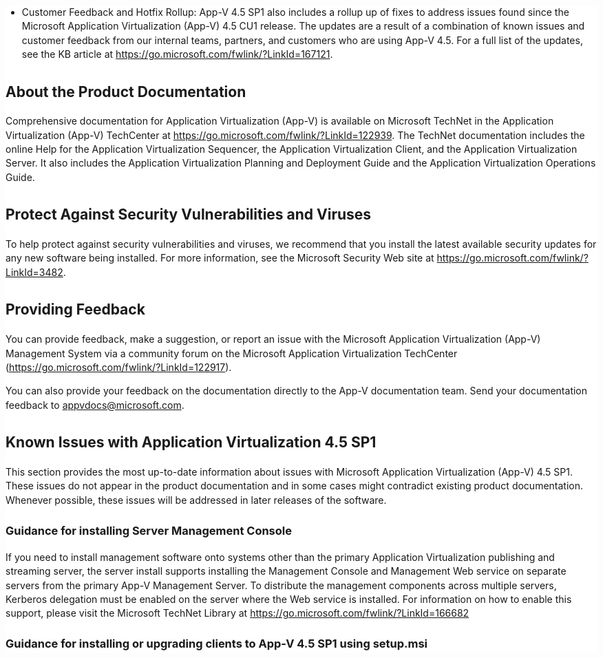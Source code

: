 -   Customer Feedback and Hotfix Rollup: App-V 4.5 SP1 also includes a rollup up of fixes to address issues found since the Microsoft Application Virtualization (App-V) 4.5 CU1 release. The updates are a result of a combination of known issues and customer feedback from our internal teams, partners, and customers who are using App-V 4.5. For a full list of the updates, see the KB article at <https://go.microsoft.com/fwlink/?LinkId=167121>.

## About the Product Documentation


Comprehensive documentation for Application Virtualization (App-V) is available on Microsoft TechNet in the Application Virtualization (App-V) TechCenter at <https://go.microsoft.com/fwlink/?LinkId=122939>. The TechNet documentation includes the online Help for the Application Virtualization Sequencer, the Application Virtualization Client, and the Application Virtualization Server. It also includes the Application Virtualization Planning and Deployment Guide and the Application Virtualization Operations Guide.

## Protect Against Security Vulnerabilities and Viruses


To help protect against security vulnerabilities and viruses, we recommend that you install the latest available security updates for any new software being installed. For more information, see the Microsoft Security Web site at <https://go.microsoft.com/fwlink/?LinkId=3482>.

## Providing Feedback


You can provide feedback, make a suggestion, or report an issue with the Microsoft Application Virtualization (App-V) Management System via a community forum on the Microsoft Application Virtualization TechCenter (<https://go.microsoft.com/fwlink/?LinkId=122917>).

You can also provide your feedback on the documentation directly to the App-V documentation team. Send your documentation feedback to appvdocs@microsoft.com.

## Known Issues with Application Virtualization 4.5 SP1


This section provides the most up-to-date information about issues with Microsoft Application Virtualization (App-V) 4.5 SP1. These issues do not appear in the product documentation and in some cases might contradict existing product documentation. Whenever possible, these issues will be addressed in later releases of the software.

### Guidance for installing Server Management Console

If you need to install management software onto systems other than the primary Application Virtualization publishing and streaming server, the server install supports installing the Management Console and Management Web service on separate servers from the primary App-V Management Server. To distribute the management components across multiple servers, Kerberos delegation must be enabled on the server where the Web service is installed. For information on how to enable this support, please visit the Microsoft TechNet Library at <https://go.microsoft.com/fwlink/?LinkId=166682>

### Guidance for installing or upgrading clients to App-V 4.5 SP1 using setup.msi
